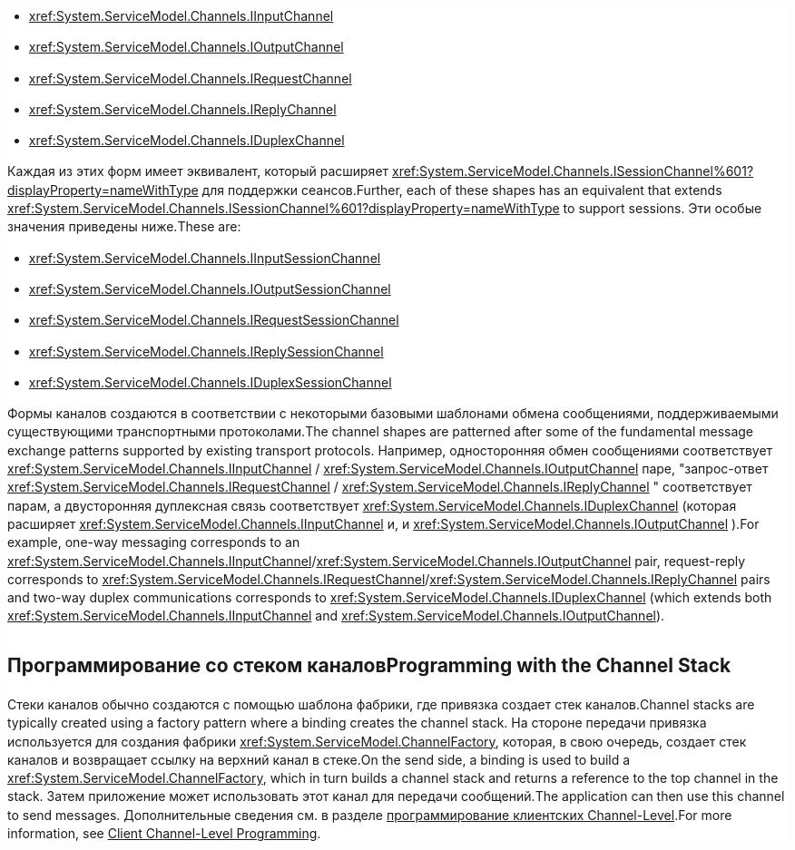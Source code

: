 - <xref:System.ServiceModel.Channels.IInputChannel>  
  
- <xref:System.ServiceModel.Channels.IOutputChannel>  
  
- <xref:System.ServiceModel.Channels.IRequestChannel>  
  
- <xref:System.ServiceModel.Channels.IReplyChannel>  
  
- <xref:System.ServiceModel.Channels.IDuplexChannel>  
  
 <span data-ttu-id="81619-131">Каждая из этих форм имеет эквивалент, который расширяет <xref:System.ServiceModel.Channels.ISessionChannel%601?displayProperty=nameWithType> для поддержки сеансов.</span><span class="sxs-lookup"><span data-stu-id="81619-131">Further, each of these shapes has an equivalent that extends <xref:System.ServiceModel.Channels.ISessionChannel%601?displayProperty=nameWithType> to support sessions.</span></span> <span data-ttu-id="81619-132">Эти особые значения приведены ниже.</span><span class="sxs-lookup"><span data-stu-id="81619-132">These are:</span></span>  
  
- <xref:System.ServiceModel.Channels.IInputSessionChannel>  
  
- <xref:System.ServiceModel.Channels.IOutputSessionChannel>  
  
- <xref:System.ServiceModel.Channels.IRequestSessionChannel>  
  
- <xref:System.ServiceModel.Channels.IReplySessionChannel>  
  
- <xref:System.ServiceModel.Channels.IDuplexSessionChannel>  
  
 <span data-ttu-id="81619-133">Формы каналов создаются в соответствии с некоторыми базовыми шаблонами обмена сообщениями, поддерживаемыми существующими транспортными протоколами.</span><span class="sxs-lookup"><span data-stu-id="81619-133">The channel shapes are patterned after some of the fundamental message exchange patterns supported by existing transport protocols.</span></span> <span data-ttu-id="81619-134">Например, односторонняя обмен сообщениями соответствует <xref:System.ServiceModel.Channels.IInputChannel> / <xref:System.ServiceModel.Channels.IOutputChannel> паре, "запрос-ответ <xref:System.ServiceModel.Channels.IRequestChannel> / <xref:System.ServiceModel.Channels.IReplyChannel> " соответствует парам, а двусторонняя дуплексная связь соответствует <xref:System.ServiceModel.Channels.IDuplexChannel> (которая расширяет <xref:System.ServiceModel.Channels.IInputChannel> и, и <xref:System.ServiceModel.Channels.IOutputChannel> ).</span><span class="sxs-lookup"><span data-stu-id="81619-134">For example, one-way messaging corresponds to an <xref:System.ServiceModel.Channels.IInputChannel>/<xref:System.ServiceModel.Channels.IOutputChannel> pair, request-reply corresponds to <xref:System.ServiceModel.Channels.IRequestChannel>/<xref:System.ServiceModel.Channels.IReplyChannel> pairs and two-way duplex communications corresponds to <xref:System.ServiceModel.Channels.IDuplexChannel> (which extends both <xref:System.ServiceModel.Channels.IInputChannel> and <xref:System.ServiceModel.Channels.IOutputChannel>).</span></span>  
  
## <a name="programming-with-the-channel-stack"></a><span data-ttu-id="81619-135">Программирование со стеком каналов</span><span class="sxs-lookup"><span data-stu-id="81619-135">Programming with the Channel Stack</span></span>  

 <span data-ttu-id="81619-136">Стеки каналов обычно создаются с помощью шаблона фабрики, где привязка создает стек каналов.</span><span class="sxs-lookup"><span data-stu-id="81619-136">Channel stacks are typically created using a factory pattern where a binding creates the channel stack.</span></span> <span data-ttu-id="81619-137">На стороне передачи привязка используется для создания фабрики <xref:System.ServiceModel.ChannelFactory>, которая, в свою очередь, создает стек каналов и возвращает ссылку на верхний канал в стеке.</span><span class="sxs-lookup"><span data-stu-id="81619-137">On the send side, a binding is used to build a <xref:System.ServiceModel.ChannelFactory>, which in turn builds a channel stack and returns a reference to the top channel in the stack.</span></span> <span data-ttu-id="81619-138">Затем приложение может использовать этот канал для передачи сообщений.</span><span class="sxs-lookup"><span data-stu-id="81619-138">The application can then use this channel to send messages.</span></span> <span data-ttu-id="81619-139">Дополнительные сведения см. в разделе [программирование клиентских Channel-Level](client-channel-level-programming.md).</span><span class="sxs-lookup"><span data-stu-id="81619-139">For more information, see [Client Channel-Level Programming](client-channel-level-programming.md).</span></span>  
  